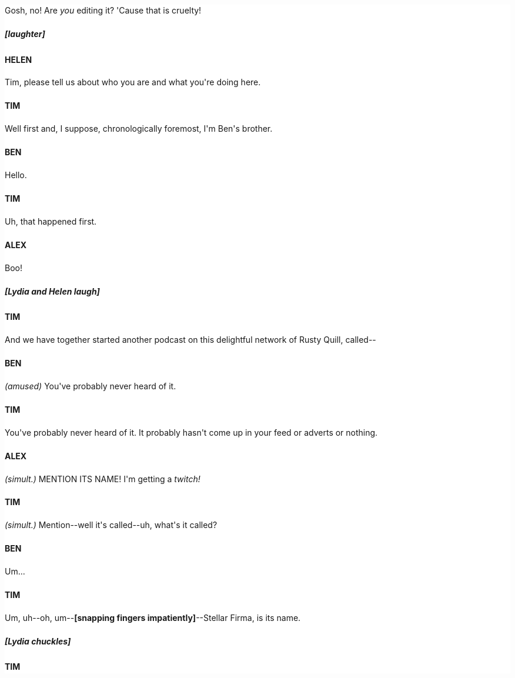 Gosh, no! Are *you* editing it? 'Cause that is cruelty!

##### [laughter]

#### HELEN

Tim, please tell us about who you are and what you're doing here.

#### TIM

Well first and, I suppose, chronologically foremost, I'm Ben's brother.

#### BEN

Hello.

#### TIM

Uh, that happened first.

#### ALEX

Boo!

##### [Lydia and Helen laugh]

#### TIM

And we have together started another podcast on this delightful network of Rusty Quill, called--

#### BEN

*(amused)* You've probably never heard of it.

#### TIM

You've probably never heard of it. It probably hasn't come up in your feed or adverts or nothing.

#### ALEX

*(simult.)* MENTION ITS NAME! I'm getting a *twitch!*

#### TIM

*(simult.)* Mention--well it's called--uh, what's it called?

#### BEN

Um...

#### TIM

Um, uh--oh, um--__[snapping fingers impatiently]__--Stellar Firma, is its name.

##### [Lydia chuckles]

#### TIM

